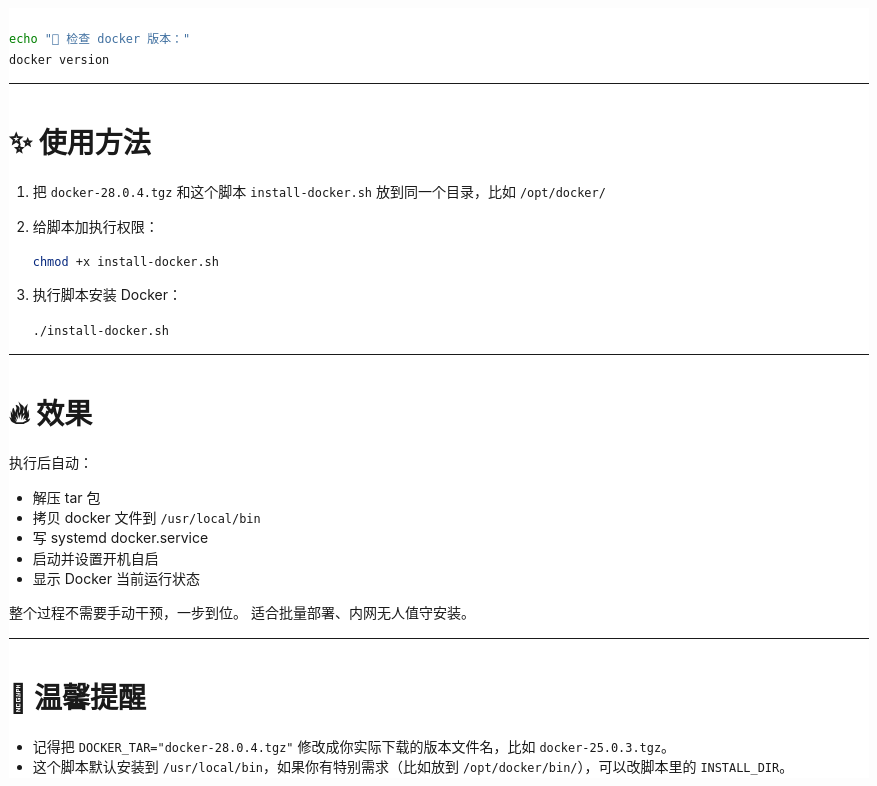 ```bash

echo "🎯 检查 docker 版本："
docker version

```

---

# ✨ 使用方法

1. 把 `docker-28.0.4.tgz` 和这个脚本 `install-docker.sh` 放到同一个目录，比如 `/opt/docker/`
2. 给脚本加执行权限：

   ```bash
   chmod +x install-docker.sh
   ```
3. 执行脚本安装 Docker：

   ```bash
   ./install-docker.sh
   ```

---

# 🔥 效果

执行后自动：

* 解压 tar 包
* 拷贝 docker 文件到 `/usr/local/bin`
* 写 systemd docker.service
* 启动并设置开机自启
* 显示 Docker 当前运行状态

整个过程不需要手动干预，一步到位。
适合批量部署、内网无人值守安装。

---

# 💬 温馨提醒

* 记得把 `DOCKER_TAR="docker-28.0.4.tgz"` 修改成你实际下载的版本文件名，比如 `docker-25.0.3.tgz`。
* 这个脚本默认安装到 `/usr/local/bin`，如果你有特别需求（比如放到 `/opt/docker/bin/`），可以改脚本里的 `INSTALL_DIR`。
